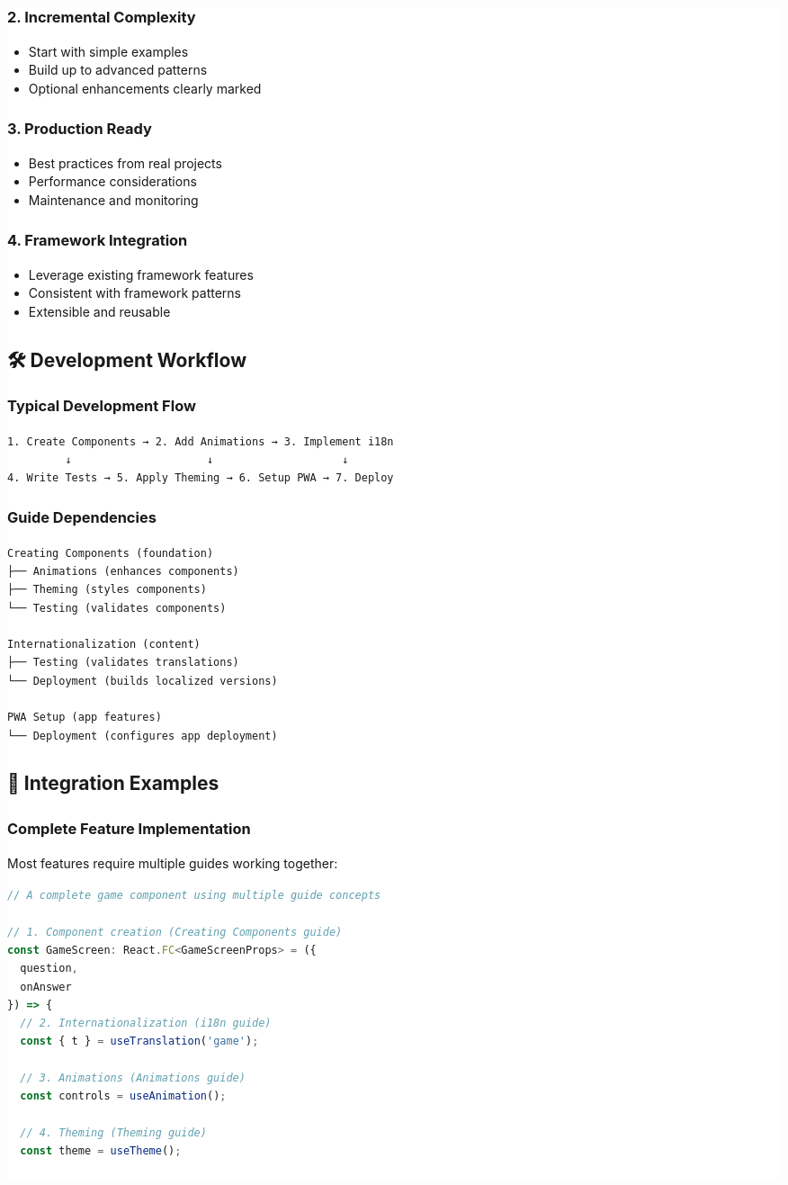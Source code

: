 ### 2. **Incremental Complexity**
- Start with simple examples
- Build up to advanced patterns
- Optional enhancements clearly marked

### 3. **Production Ready**
- Best practices from real projects
- Performance considerations
- Maintenance and monitoring

### 4. **Framework Integration**
- Leverage existing framework features
- Consistent with framework patterns
- Extensible and reusable

## 🛠️ Development Workflow

### Typical Development Flow
```
1. Create Components → 2. Add Animations → 3. Implement i18n
         ↓                     ↓                    ↓
4. Write Tests → 5. Apply Theming → 6. Setup PWA → 7. Deploy
```

### Guide Dependencies
```
Creating Components (foundation)
├── Animations (enhances components)
├── Theming (styles components)
└── Testing (validates components)

Internationalization (content)
├── Testing (validates translations)
└── Deployment (builds localized versions)

PWA Setup (app features)
└── Deployment (configures app deployment)
```

## 🧩 Integration Examples

### Complete Feature Implementation

Most features require multiple guides working together:

```typescript
// A complete game component using multiple guide concepts

// 1. Component creation (Creating Components guide)
const GameScreen: React.FC<GameScreenProps> = ({ 
  question, 
  onAnswer 
}) => {
  // 2. Internationalization (i18n guide)
  const { t } = useTranslation('game');
  
  // 3. Animations (Animations guide)
  const controls = useAnimation();
  
  // 4. Theming (Theming guide)
  const theme = useTheme();
  
```